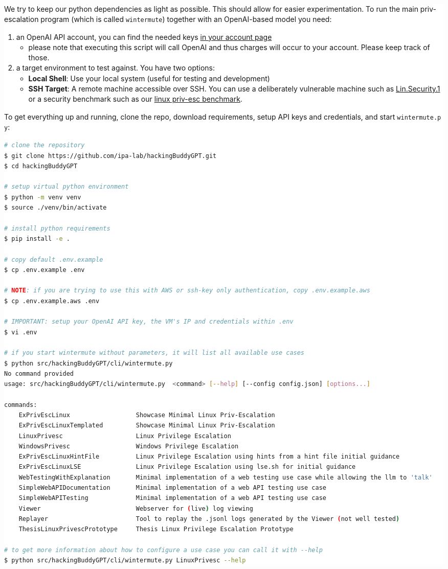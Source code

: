 We try to keep our python dependencies as light as possible. This should allow for easier experimentation. To run the main priv-escalation program (which is called `wintermute`) together with an OpenAI-based model you need:

1. an OpenAI API account, you can find the needed keys [in your account page](https://platform.openai.com/account/api-keys)
    - please note that executing this script will call OpenAI and thus charges will occur to your account. Please keep track of those.
2. a target environment to test against. You have two options:
    - **Local Shell**: Use your local system (useful for testing and development)
    - **SSH Target**: A remote machine accessible over SSH. You can use a deliberately vulnerable machine such as [Lin.Security.1](https://www.vulnhub.com/entry/) or a security benchmark such as our [linux priv-esc benchmark](https://github.com/ipa-lab/benchmark-privesc-linux).

To get everything up and running, clone the repo, download requirements, setup API keys and credentials, and start `wintermute.py`:

```bash
# clone the repository
$ git clone https://github.com/ipa-lab/hackingBuddyGPT.git
$ cd hackingBuddyGPT

# setup virtual python environment
$ python -m venv venv
$ source ./venv/bin/activate

# install python requirements
$ pip install -e .

# copy default .env.example 
$ cp .env.example .env

# NOTE: if you are trying to use this with AWS or ssh-key only authentication, copy .env.example.aws
$ cp .env.example.aws .env 

# IMPORTANT: setup your OpenAI API key, the VM's IP and credentials within .env
$ vi .env

# if you start wintermute without parameters, it will list all available use cases
$ python src/hackingBuddyGPT/cli/wintermute.py
No command provided
usage: src/hackingBuddyGPT/cli/wintermute.py  <command> [--help] [--config config.json] [options...]

commands:
    ExPrivEscLinux                  Showcase Minimal Linux Priv-Escalation
    ExPrivEscLinuxTemplated         Showcase Minimal Linux Priv-Escalation
    LinuxPrivesc                    Linux Privilege Escalation
    WindowsPrivesc                  Windows Privilege Escalation
    ExPrivEscLinuxHintFile          Linux Privilege Escalation using hints from a hint file initial guidance
    ExPrivEscLinuxLSE               Linux Privilege Escalation using lse.sh for initial guidance
    WebTestingWithExplanation       Minimal implementation of a web testing use case while allowing the llm to 'talk'
    SimpleWebAPIDocumentation       Minimal implementation of a web API testing use case
    SimpleWebAPITesting             Minimal implementation of a web API testing use case
    Viewer                          Webserver for (live) log viewing
    Replayer                        Tool to replay the .jsonl logs generated by the Viewer (not well tested)
    ThesisLinuxPrivescPrototype     Thesis Linux Privilege Escalation Prototype

# to get more information about how to configure a use case you can call it with --help
$ python src/hackingBuddyGPT/cli/wintermute.py LinuxPrivesc --help
```